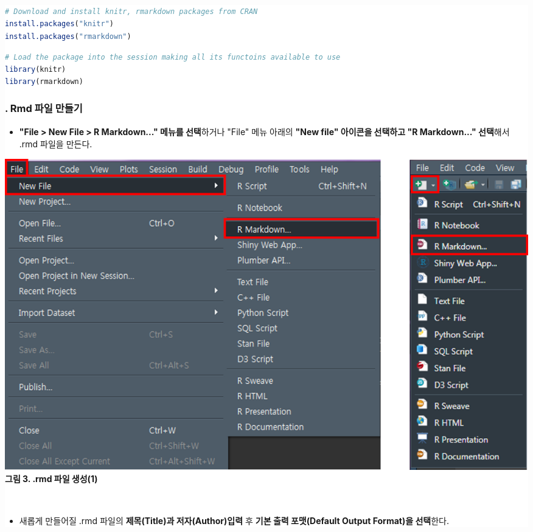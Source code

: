 
```r
# Download and install knitr, rmarkdown packages from CRAN
install.packages("knitr")
install.packages("rmarkdown")
```
  

```r
# Load the package into the session making all its functoins available to use
library(knitr)
library(rmarkdown)
```

### . Rmd 파일 만들기  
  
* **"File > New File > R Markdown..." 메뉴를 선택**하거나 "File" 메뉴 아래의 **"New file" 아이콘을 선택하고 "R Markdown..." 선택**해서 .rmd 파일을 만든다.  
  
  
![__그림 3. .rmd 파일 생성(1)__](images/markdown/rmarkdown_create01.png)__그림 3. .rmd 파일 생성(1)__
  
<br> 

* 새롭게 만들어질 .rmd 파일의 **제목(Title)과 저자(Author)입력** 후 **기본 출력 포맷(Default Output Format)을 선택**한다.
  
  